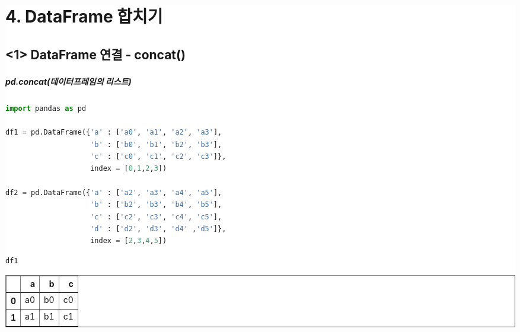 

# 4. DataFrame 합치기

## <1> DataFrame 연결 - concat()
##### pd.concat(데이터프레임의 리스트)


```python
import pandas as pd

df1 = pd.DataFrame({'a' : ['a0', 'a1', 'a2', 'a3'],
                    'b' : ['b0', 'b1', 'b2', 'b3'],
                    'c' : ['c0', 'c1', 'c2', 'c3']}, 
                    index = [0,1,2,3])

df2 = pd.DataFrame({'a' : ['a2', 'a3', 'a4', 'a5'],
                    'b' : ['b2', 'b3', 'b4', 'b5'],
                    'c' : ['c2', 'c3', 'c4', 'c5'],
                    'd' : ['d2', 'd3', 'd4' ,'d5']}, 
                    index = [2,3,4,5])
```


```python
df1
```




<div>
<style scoped>
    .dataframe tbody tr th:only-of-type {
        vertical-align: middle;
    }

    .dataframe tbody tr th {
        vertical-align: top;
    }

    .dataframe thead th {
        text-align: right;
    }
</style>
<table border="1" class="dataframe">
  <thead>
    <tr style="text-align: right;">
      <th></th>
      <th>a</th>
      <th>b</th>
      <th>c</th>
    </tr>
  </thead>
  <tbody>
    <tr>
      <th>0</th>
      <td>a0</td>
      <td>b0</td>
      <td>c0</td>
    </tr>
    <tr>
      <th>1</th>
      <td>a1</td>
      <td>b1</td>
      <td>c1</td>
    </tr>